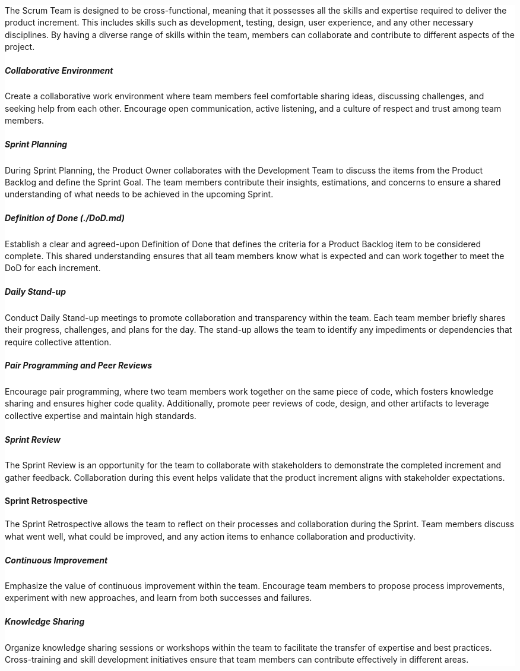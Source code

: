 The Scrum Team is designed to be cross-functional, meaning that it possesses all the skills and expertise required to deliver the product increment. This includes skills such as development, testing, design, user experience, and any other necessary disciplines. By having a diverse range of skills within the team, members can collaborate and contribute to different aspects of the project.

##### Collaborative Environment

Create a collaborative work environment where team members feel comfortable sharing ideas, discussing challenges, and seeking help from each other. Encourage open communication, active listening, and a culture of respect and trust among team members.

##### Sprint Planning

During Sprint Planning, the Product Owner collaborates with the Development Team to discuss the items from the Product Backlog and define the Sprint Goal. The team members contribute their insights, estimations, and concerns to ensure a shared understanding of what needs to be achieved in the upcoming Sprint.

##### Definition of Done (./DoD.md)

Establish a clear and agreed-upon Definition of Done that defines the criteria for a Product Backlog item to be considered complete. This shared understanding ensures that all team members know what is expected and can work together to meet the DoD for each increment.

##### Daily Stand-up

Conduct Daily Stand-up meetings to promote collaboration and transparency within the team. Each team member briefly shares their progress, challenges, and plans for the day. The stand-up allows the team to identify any impediments or dependencies that require collective attention.

##### Pair Programming and Peer Reviews

Encourage pair programming, where two team members work together on the same piece of code, which fosters knowledge sharing and ensures higher code quality. Additionally, promote peer reviews of code, design, and other artifacts to leverage collective expertise and maintain high standards.

##### Sprint Review

The Sprint Review is an opportunity for the team to collaborate with stakeholders to demonstrate the completed increment and gather feedback. Collaboration during this event helps validate that the product increment aligns with stakeholder expectations.

#### Sprint Retrospective

The Sprint Retrospective allows the team to reflect on their processes and collaboration during the Sprint. Team members discuss what went well, what could be improved, and any action items to enhance collaboration and productivity.

##### Continuous Improvement

Emphasize the value of continuous improvement within the team. Encourage team members to propose process improvements, experiment with new approaches, and learn from both successes and failures.

##### Knowledge Sharing

Organize knowledge sharing sessions or workshops within the team to facilitate the transfer of expertise and best practices. Cross-training and skill development initiatives ensure that team members can contribute effectively in different areas.
